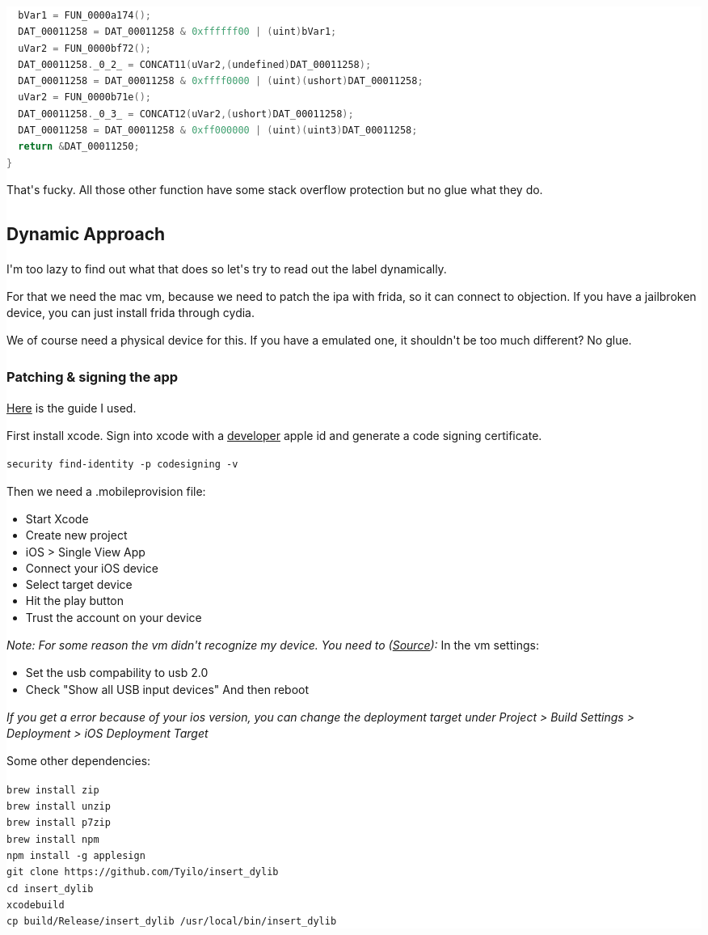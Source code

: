 ```c++
  bVar1 = FUN_0000a174();
  DAT_00011258 = DAT_00011258 & 0xffffff00 | (uint)bVar1;
  uVar2 = FUN_0000bf72();
  DAT_00011258._0_2_ = CONCAT11(uVar2,(undefined)DAT_00011258);
  DAT_00011258 = DAT_00011258 & 0xffff0000 | (uint)(ushort)DAT_00011258;
  uVar2 = FUN_0000b71e();
  DAT_00011258._0_3_ = CONCAT12(uVar2,(ushort)DAT_00011258);
  DAT_00011258 = DAT_00011258 & 0xff000000 | (uint)(uint3)DAT_00011258;
  return &DAT_00011250;
}
```
That's fucky. All those other function have some stack overflow protection but no glue what they do.

## Dynamic Approach
I'm too lazy to find out what that does so let's try to read out the label dynamically.

For that we need the mac vm, because we need to patch the ipa with frida, so it can connect to objection. If you have a jailbroken device, you can just install frida through cydia.

We of course need a physical device for this. If you have a emulated one, it shouldn't be too much different? No glue.

### Patching & signing the app
[Here](https://github.com/sensepost/objection/wiki/Patching-iOS-Applications) is the guide I used.

First install xcode. Sign into xcode with a [developer](https://developer.apple.com/register/) apple id and generate a code signing certificate.

```
security find-identity -p codesigning -v
```

Then we need a .mobileprovision file:
* Start Xcode
* Create new project
* iOS > Single View App
* Connect your iOS device
* Select target device
* Hit the play button
* Trust the account on your device

_Note: For some reason the vm didn't recognize my device. You need to ([Source](https://stackoverflow.com/questions/36139020/macos-on-vmware-doesnt-recognize-ios-device)):_
In the vm settings:
* Set the usb compability to usb 2.0
* Check "Show all USB input devices"
And then reboot

_If you get a error because of your ios version, you can change the deployment target under Project > Build Settings > Deployment > iOS Deployment Target_


Some other dependencies:
```
brew install zip
brew install unzip
brew install p7zip
brew install npm
npm install -g applesign
git clone https://github.com/Tyilo/insert_dylib
cd insert_dylib
xcodebuild
cp build/Release/insert_dylib /usr/local/bin/insert_dylib
```
